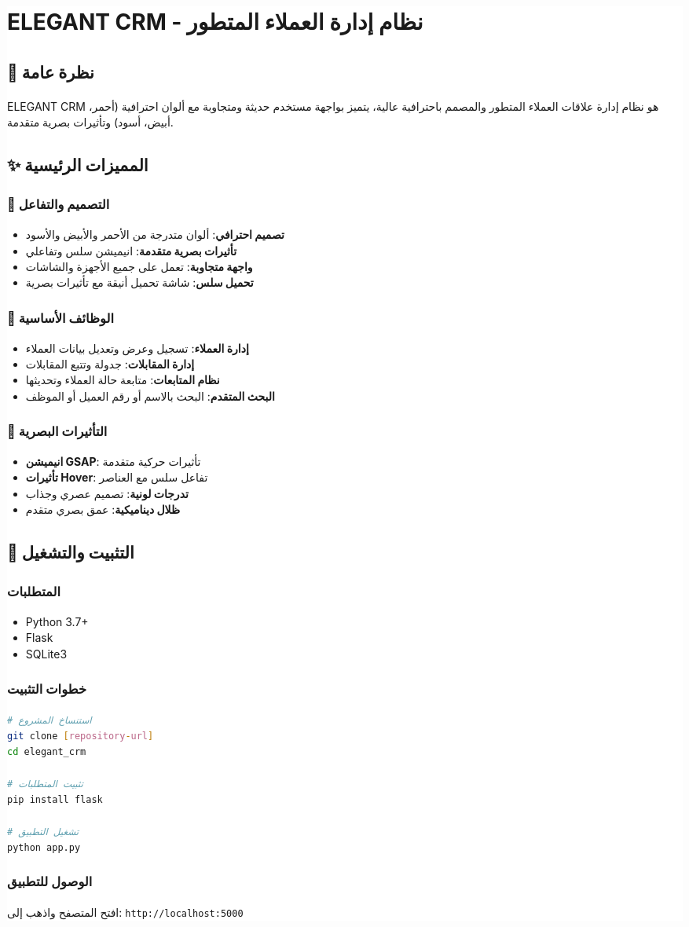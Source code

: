 # ELEGANT CRM - نظام إدارة العملاء المتطور

## 🎨 نظرة عامة

ELEGANT CRM هو نظام إدارة علاقات العملاء المتطور والمصمم باحترافية عالية، يتميز بواجهة مستخدم حديثة ومتجاوبة مع ألوان احترافية (أحمر، أبيض، أسود) وتأثيرات بصرية متقدمة.

## ✨ المميزات الرئيسية

### 🎯 التصميم والتفاعل
- **تصميم احترافي**: ألوان متدرجة من الأحمر والأبيض والأسود
- **تأثيرات بصرية متقدمة**: انيميشن سلس وتفاعلي
- **واجهة متجاوبة**: تعمل على جميع الأجهزة والشاشات
- **تحميل سلس**: شاشة تحميل أنيقة مع تأثيرات بصرية

### 🔧 الوظائف الأساسية
- **إدارة العملاء**: تسجيل وعرض وتعديل بيانات العملاء
- **إدارة المقابلات**: جدولة وتتبع المقابلات
- **نظام المتابعات**: متابعة حالة العملاء وتحديثها
- **البحث المتقدم**: البحث بالاسم أو رقم العميل أو الموظف

### 🎨 التأثيرات البصرية
- **انيميشن GSAP**: تأثيرات حركية متقدمة
- **تأثيرات Hover**: تفاعل سلس مع العناصر
- **تدرجات لونية**: تصميم عصري وجذاب
- **ظلال ديناميكية**: عمق بصري متقدم

## 🚀 التثبيت والتشغيل

### المتطلبات
- Python 3.7+
- Flask
- SQLite3

### خطوات التثبيت
```bash
# استنساخ المشروع
git clone [repository-url]
cd elegant_crm

# تثبيت المتطلبات
pip install flask

# تشغيل التطبيق
python app.py
```

### الوصول للتطبيق
افتح المتصفح واذهب إلى: `http://localhost:5000`
